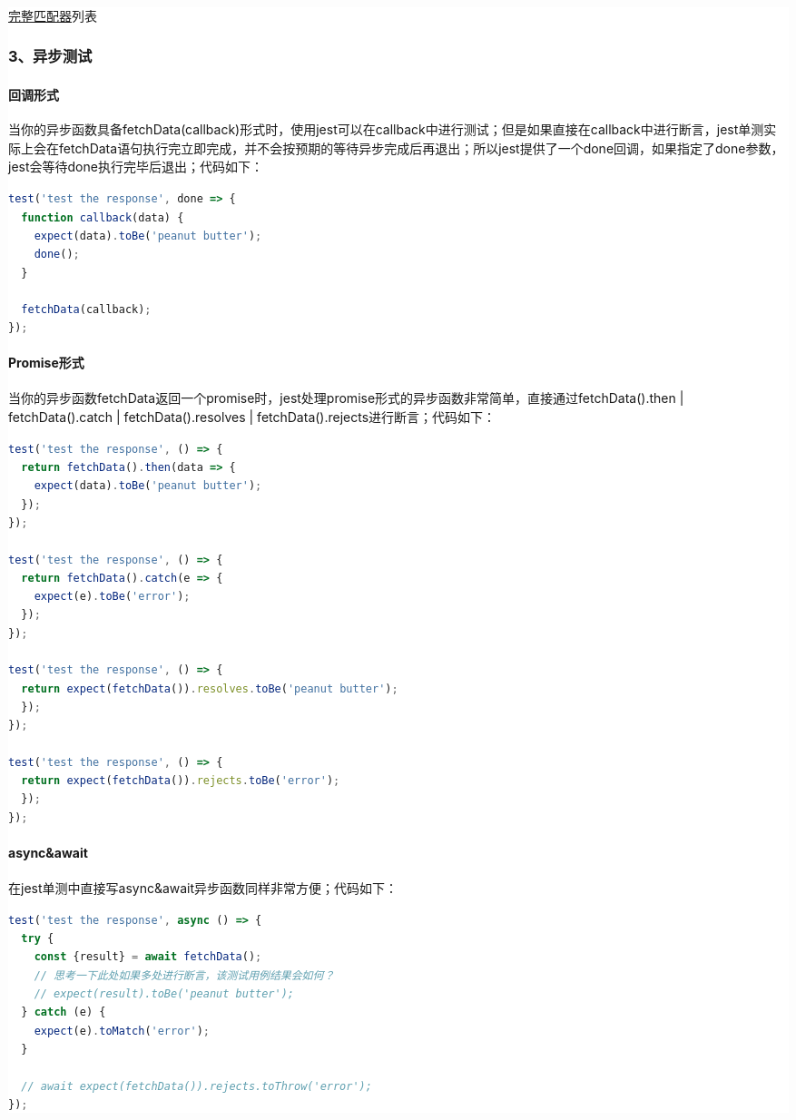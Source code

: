 []()[完整匹配器](https://jestjs.io/docs/zh-Hans/expect)列表

### 3、异步测试

#### 回调形式
当你的异步函数具备fetchData(callback)形式时，使用jest可以在callback中进行测试；但是如果直接在callback中进行断言，jest单测实际上会在fetchData语句执行完立即完成，并不会按预期的等待异步完成后再退出；所以jest提供了一个done回调，如果指定了done参数，jest会等待done执行完毕后退出；代码如下：

```javascript
test('test the response', done => {
  function callback(data) {
    expect(data).toBe('peanut butter');
    done();
  }

  fetchData(callback);
});
```

#### Promise形式
当你的异步函数fetchData返回一个promise时，jest处理promise形式的异步函数非常简单，直接通过fetchData().then | fetchData().catch | fetchData().resolves | fetchData().rejects进行断言；代码如下：

```javascript
test('test the response', () => {
  return fetchData().then(data => {
    expect(data).toBe('peanut butter');
  });
});

test('test the response', () => {
  return fetchData().catch(e => {
    expect(e).toBe('error');
  });
});

test('test the response', () => {
  return expect(fetchData()).resolves.toBe('peanut butter');
  });
});

test('test the response', () => {
  return expect(fetchData()).rejects.toBe('error');
  });
});
```

#### async&await
在jest单测中直接写async&await异步函数同样非常方便；代码如下：

```javascript
test('test the response', async () => {
  try {
    const {result} = await fetchData();
    // 思考一下此处如果多处进行断言，该测试用例结果会如何？
    // expect(result).toBe('peanut butter');
  } catch (e) {
    expect(e).toMatch('error');
  }
  
  // await expect(fetchData()).rejects.toThrow('error');
});
```
